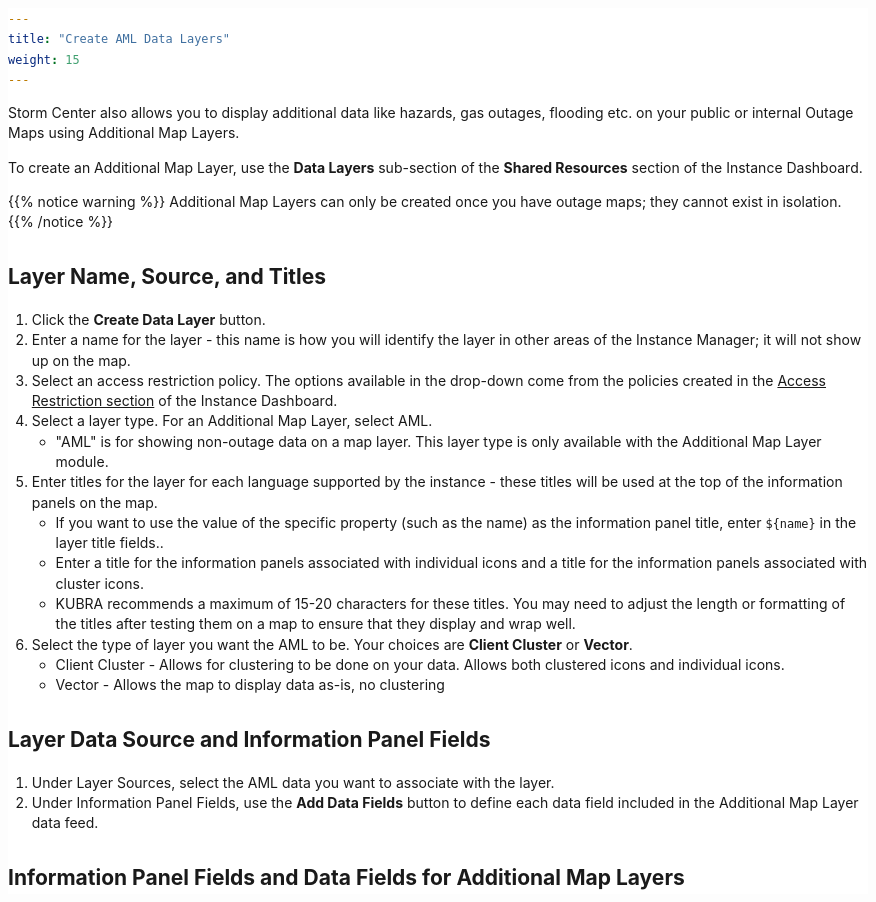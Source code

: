 ```yaml
---
title: "Create AML Data Layers"
weight: 15
---
```


Storm Center also allows you to display additional data like hazards, gas outages, flooding etc. on your public or internal Outage Maps using Additional Map Layers.

To create an Additional Map Layer, use the **Data Layers** sub-section of the **Shared Resources** section of the Instance Dashboard.

{{% notice warning %}}
Additional Map Layers can only be created once you have outage maps; they cannot exist in isolation.
{{% /notice %}}

## Layer Name, Source, and Titles ##

1. Click the **Create Data Layer** button.
1. Enter a name for the layer - this name is how you will identify the layer in other areas of the Instance Manager; it will not show up on the map.
1. Select an access restriction policy. The options available in the drop-down come from the policies created in the [Access Restriction section](/storm-center/configuration-guide/#create-access-restriction-policies) of the Instance Dashboard.
1. Select a layer type. For an Additional Map Layer, select AML.
    + "AML" is for showing non-outage data on a map layer. This layer type is only available with the Additional Map Layer module.
1. Enter titles for the layer for each language supported by the instance - these titles will be used at the top of the information panels on the map.
    + If you want to use the value of the specific property (such as the name) as the information panel title, enter ``${name}`` in the layer title fields..
    + Enter a title for the information panels associated with individual icons and a title for the information panels associated with cluster icons.
    + KUBRA recommends a maximum of 15-20 characters for these titles. You may need to adjust the length or formatting of the titles after testing them on a map to ensure that they display and wrap well.
1. Select the type of layer you want the AML to be. Your choices are **Client Cluster** or **Vector**.
    + Client Cluster - Allows for clustering to be done on your data. Allows both clustered icons and individual icons.
    + Vector - Allows the map to display data as-is, no clustering

## Layer Data Source and Information Panel Fields ##

1. Under Layer Sources, select the AML data you want to associate with the layer.
1. Under Information Panel Fields, use the **Add Data Fields** button to define each data field included in the Additional Map Layer data feed.

## Information Panel Fields and Data Fields for Additional Map Layers ##
